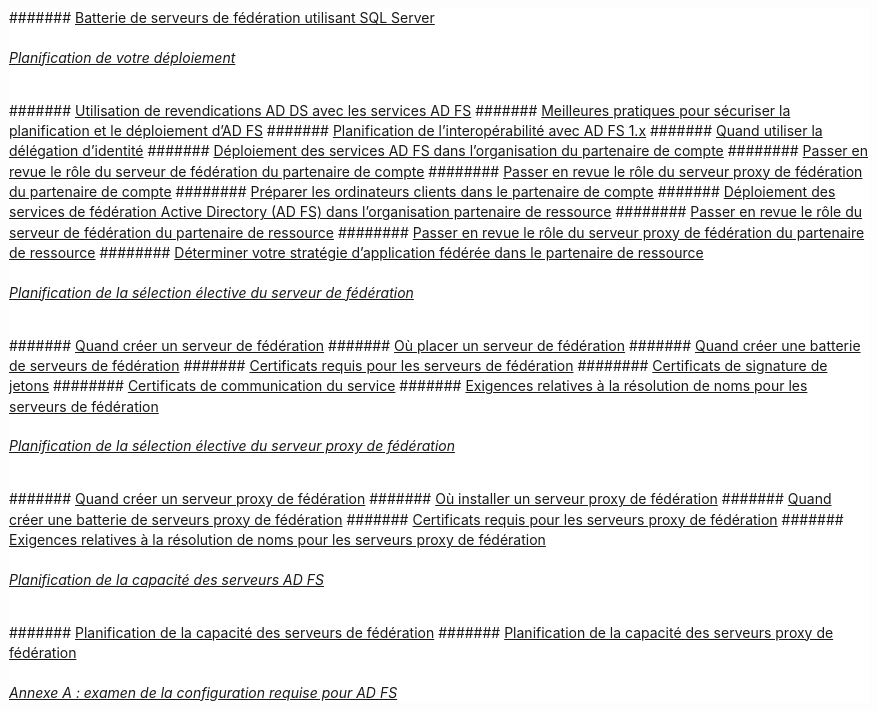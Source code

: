 ####### [Batterie de serveurs de fédération utilisant SQL Server](ad-fs/design/Federation-Server-Farm-Using-SQL-Server-2012.md)
###### [Planification de votre déploiement](ad-fs/design/Planning-Your-Deployment.md)
####### [Utilisation de revendications AD DS avec les services AD FS](ad-fs/design/Using-AD-DS-Claims-with-AD-FS.md)
####### [Meilleures pratiques pour sécuriser la planification et le déploiement d’AD FS](ad-fs/design/Best-Practices-for-Secure-Planning-and-Deployment-of-AD-FS.md)
####### [Planification de l’interopérabilité avec AD FS 1.x](ad-fs/design/Planning-for-Interoperability-with-AD-FS-1.x.md)
####### [Quand utiliser la délégation d’identité](ad-fs/design/When-to-Use-Identity-delegation.md)
####### [Déploiement des services AD FS dans l’organisation du partenaire de compte](ad-fs/design/Deploying-AD-FS-in-the-Account-Partner-Organization-2012.md)
######## [Passer en revue le rôle du serveur de fédération du partenaire de compte](ad-fs/design/Review-the-Role-of-the-Federation-Server-in-the-Account-Partner.md)
######## [Passer en revue le rôle du serveur proxy de fédération du partenaire de compte](ad-fs/design/Review-the-Role-of-the-Federation-Server-Proxy-in-the-Account-Partner.md)
######## [Préparer les ordinateurs clients dans le partenaire de compte](ad-fs/design/Prepare-Client-computers-in-the-Account-Partner.md)
####### [Déploiement des services de fédération Active Directory (AD FS) dans l’organisation partenaire de ressource](ad-fs/design/Deploying-AD-FS-in-the-Resource-Partner-Organization-2012.md)
######## [Passer en revue le rôle du serveur de fédération du partenaire de ressource](ad-fs/design/Review-the-Role-of-the-Federation-Server-in-the-Resource-Partner.md)
######## [Passer en revue le rôle du serveur proxy de fédération du partenaire de ressource](ad-fs/design/Review-the-Role-of-the-Federation-Server-Proxy-in-the-Resource-Partner.md)
######## [Déterminer votre stratégie d’application fédérée dans le partenaire de ressource](ad-fs/design/Determine-Your-Federated-Application-Strategy-in-the-Resource-Partner.md)
###### [Planification de la sélection élective du serveur de fédération](ad-fs/design/Planning-Federation-Server-Placement.md)
####### [Quand créer un serveur de fédération](ad-fs/design/When-to-create-a-Federation-Server.md)
####### [Où placer un serveur de fédération](ad-fs/design/Where-to-Place-a-Federation-Server.md)
####### [Quand créer une batterie de serveurs de fédération](ad-fs/design/When-to-create-a-Federation-Server-Farm.md)
####### [Certificats requis pour les serveurs de fédération](ad-fs/design/Certificate-Requirements-for-Federation-Servers.md)
######## [Certificats de signature de jetons](ad-fs/design/Token-Signing-Certificates.md)
######## [Certificats de communication du service](ad-fs/design/Service-Communications-Certificates.md)
####### [Exigences relatives à la résolution de noms pour les serveurs de fédération](ad-fs/design/Name-Resolution-Requirements-for-Federation-Servers.md)
###### [Planification de la sélection élective du serveur proxy de fédération](ad-fs/design/Planning-Federation-Server-Proxy-Placement.md)
####### [Quand créer un serveur proxy de fédération](ad-fs/design/When-to-create-a-Federation-Server-Proxy.md)
####### [Où installer un serveur proxy de fédération](ad-fs/design/Where-to-Place-a-Federation-Server-Proxy.md)
####### [Quand créer une batterie de serveurs proxy de fédération](ad-fs/design/When-to-create-a-Federation-Server-Proxy-Farm.md)
####### [Certificats requis pour les serveurs proxy de fédération](ad-fs/design/Certificate-Requirements-for-Federation-Server-Proxies.md)
####### [Exigences relatives à la résolution de noms pour les serveurs proxy de fédération](ad-fs/design/Name-Resolution-Requirements-for-Federation-Server-Proxies.md)
###### [Planification de la capacité des serveurs AD FS](ad-fs/design/Planning-for-AD-FS-Server-Capacity.md)
####### [Planification de la capacité des serveurs de fédération](ad-fs/design/Planning-for-Federation-Server-Capacity.md)
####### [Planification de la capacité des serveurs proxy de fédération](ad-fs/design/Planning-for-Federation-Server-Proxy-Capacity.md)
###### [Annexe A : examen de la configuration requise pour AD FS](ad-fs/design/appendix-A--Reviewing-AD-FS-Requirements.md)